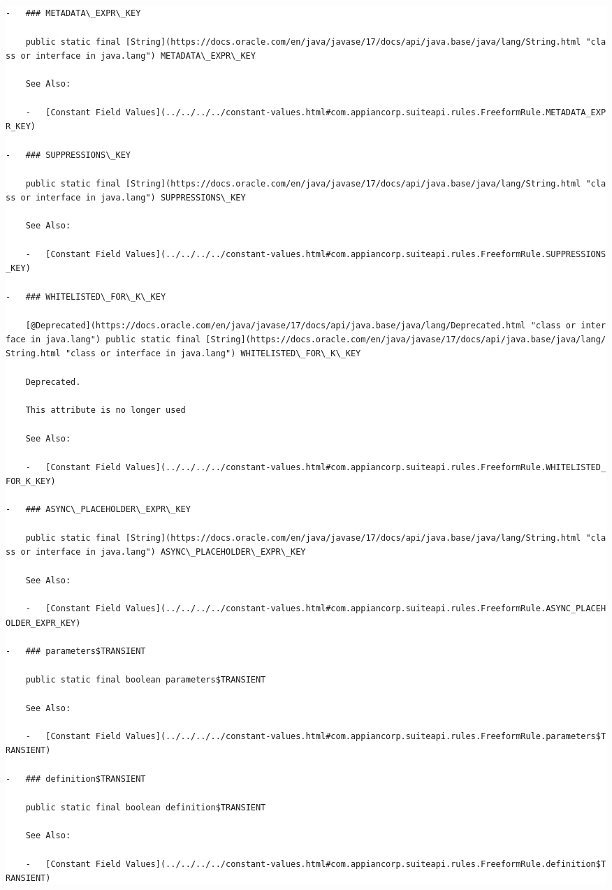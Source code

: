     -   ### METADATA\_EXPR\_KEY

        public static final [String](https://docs.oracle.com/en/java/javase/17/docs/api/java.base/java/lang/String.html "class or interface in java.lang") METADATA\_EXPR\_KEY

        See Also:

        -   [Constant Field Values](../../../../constant-values.html#com.appiancorp.suiteapi.rules.FreeformRule.METADATA_EXPR_KEY)

    -   ### SUPPRESSIONS\_KEY

        public static final [String](https://docs.oracle.com/en/java/javase/17/docs/api/java.base/java/lang/String.html "class or interface in java.lang") SUPPRESSIONS\_KEY

        See Also:

        -   [Constant Field Values](../../../../constant-values.html#com.appiancorp.suiteapi.rules.FreeformRule.SUPPRESSIONS_KEY)

    -   ### WHITELISTED\_FOR\_K\_KEY

        [@Deprecated](https://docs.oracle.com/en/java/javase/17/docs/api/java.base/java/lang/Deprecated.html "class or interface in java.lang") public static final [String](https://docs.oracle.com/en/java/javase/17/docs/api/java.base/java/lang/String.html "class or interface in java.lang") WHITELISTED\_FOR\_K\_KEY

        Deprecated.

        This attribute is no longer used

        See Also:

        -   [Constant Field Values](../../../../constant-values.html#com.appiancorp.suiteapi.rules.FreeformRule.WHITELISTED_FOR_K_KEY)

    -   ### ASYNC\_PLACEHOLDER\_EXPR\_KEY

        public static final [String](https://docs.oracle.com/en/java/javase/17/docs/api/java.base/java/lang/String.html "class or interface in java.lang") ASYNC\_PLACEHOLDER\_EXPR\_KEY

        See Also:

        -   [Constant Field Values](../../../../constant-values.html#com.appiancorp.suiteapi.rules.FreeformRule.ASYNC_PLACEHOLDER_EXPR_KEY)

    -   ### parameters$TRANSIENT

        public static final boolean parameters$TRANSIENT

        See Also:

        -   [Constant Field Values](../../../../constant-values.html#com.appiancorp.suiteapi.rules.FreeformRule.parameters$TRANSIENT)

    -   ### definition$TRANSIENT

        public static final boolean definition$TRANSIENT

        See Also:

        -   [Constant Field Values](../../../../constant-values.html#com.appiancorp.suiteapi.rules.FreeformRule.definition$TRANSIENT)
